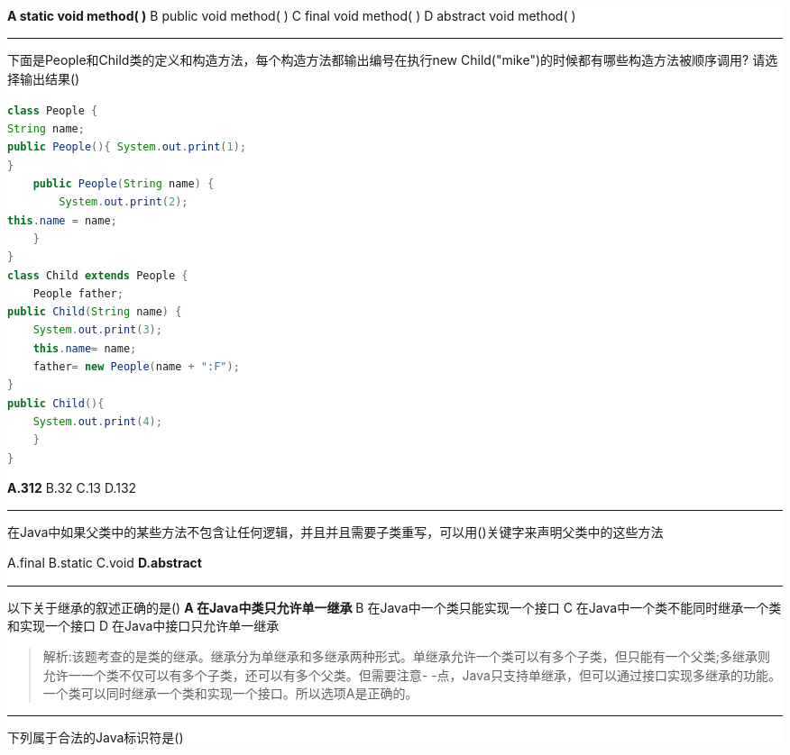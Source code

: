 **A static void method( )**
B public void method( )
C final void method( )
D abstract void method( )

---

下面是People和Child类的定义和构造方法，每个构造方法都输出编号在执行new Child("mike")的时候都有哪些构造方法被顺序调用?
请选择输出结果()

```java
class People {
String name;
public People(){ System.out.print(1);
}
	public People(String name) {
		System.out.print(2);
this.name = name;
	}
}
class Child extends People {
	People father;
public Child(String name) {
	System.out.print(3);
	this.name= name;
	father= new People(name + ":F");
}
public Child(){
	System.out.print(4);
	}
}

```

**A.312** B.32 C.13 D.132

---

在Java中如果父类中的某些方法不包含让任何逻辑，并且并且需要子类重写，可以用()关键字来声明父类中的这些方法

A.final B.static C.void **D.abstract**

---

以下关于继承的叙述正确的是()
**A 在Java中类只允许单一继承**
B 在Java中一个类只能实现一个接口
C 在Java中一个类不能同时继承一个类和实现一个接口
D 在Java中接口只允许单一继承

> 解析:该题考查的是类的继承。继承分为单继承和多继承两种形式。单继承允许一个类可以有多个子类，但只能有一个父类;多继承则允许一一个类不仅可以有多个子类，还可以有多个父类。但需要注意- -点，Java只支持单继承，但可以通过接口实现多继承的功能。一个类可以同时继承一个类和实现一个接口。所以选项A是正确的。

---

下列属于合法的Java标识符是()
